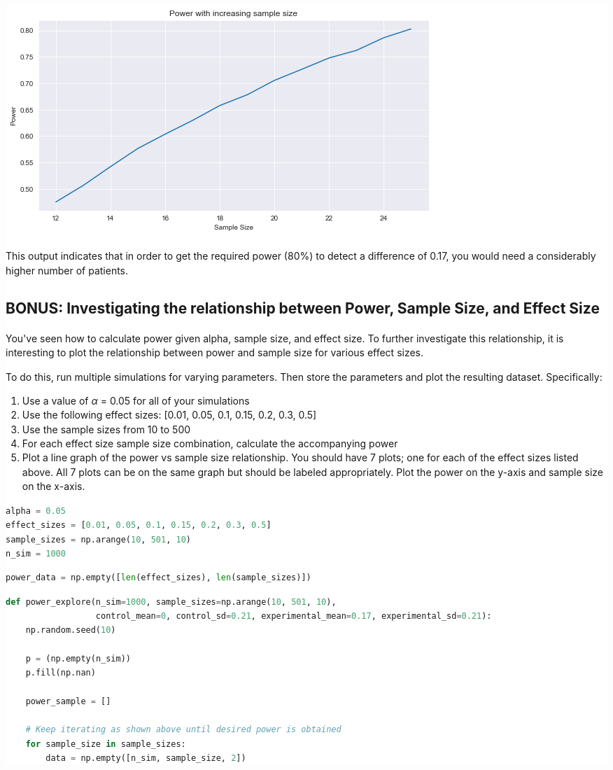 
![png](index_files/index_16_0.png)


This output indicates that in order to get the required power (80%) to detect a difference of 0.17, you would need a considerably higher number of patients. 

## BONUS: Investigating the relationship between Power, Sample Size, and Effect Size

You've seen how to calculate power given alpha, sample size, and effect size. To further investigate this relationship, it is interesting to plot the relationship between power and sample size for various effect sizes. 

To do this, run multiple simulations for varying parameters. Then store the parameters and plot the resulting dataset. Specifically:

1. Use a value of $\alpha$ = 0.05 for all of your simulations
2. Use the following effect sizes: [0.01, 0.05, 0.1, 0.15, 0.2, 0.3, 0.5]
3. Use the sample sizes from 10 to 500
4. For each effect size sample size combination, calculate the accompanying power
5. Plot a line graph of the power vs sample size relationship. You should have 7 plots; one for each of the effect sizes listed above. All 7 plots can be on the same graph but should be labeled appropriately. Plot the power on the y-axis and sample size on the x-axis.


```python
alpha = 0.05
effect_sizes = [0.01, 0.05, 0.1, 0.15, 0.2, 0.3, 0.5]
sample_sizes = np.arange(10, 501, 10)
n_sim = 1000
```


```python
power_data = np.empty([len(effect_sizes), len(sample_sizes)])
```


```python
def power_explore(n_sim=1000, sample_sizes=np.arange(10, 501, 10), 
                  control_mean=0, control_sd=0.21, experimental_mean=0.17, experimental_sd=0.21):
    np.random.seed(10)

    p = (np.empty(n_sim))
    p.fill(np.nan)

    power_sample = []

    # Keep iterating as shown above until desired power is obtained  
    for sample_size in sample_sizes:
        data = np.empty([n_sim, sample_size, 2])
```